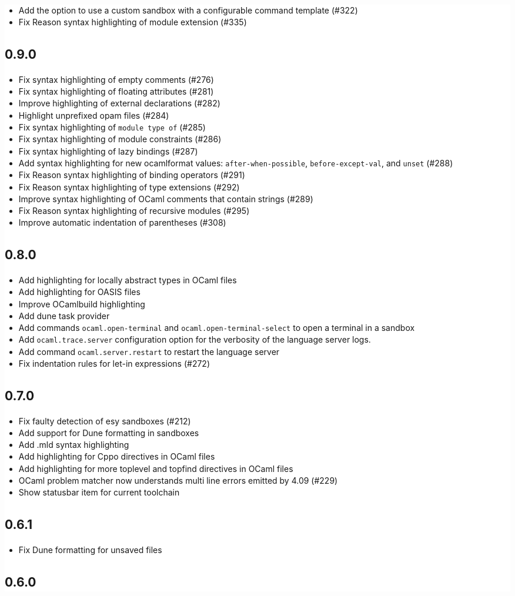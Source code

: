 - Add the option to use a custom sandbox with a configurable command template
  (#322)
- Fix Reason syntax highlighting of module extension (#335)

## 0.9.0

- Fix syntax highlighting of empty comments (#276)
- Fix syntax highlighting of floating attributes (#281)
- Improve highlighting of external declarations (#282)
- Highlight unprefixed opam files (#284)
- Fix syntax highlighting of `module type of` (#285)
- Fix syntax highlighting of module constraints (#286)
- Fix syntax highlighting of lazy bindings (#287)
- Add syntax highlighting for new ocamlformat values: `after-when-possible`,
  `before-except-val`, and `unset` (#288)
- Fix Reason syntax highlighting of binding operators (#291)
- Fix Reason syntax highlighting of type extensions (#292)
- Improve syntax highlighting of OCaml comments that contain strings (#289)
- Fix Reason syntax highlighting of recursive modules (#295)
- Improve automatic indentation of parentheses (#308)

## 0.8.0

- Add highlighting for locally abstract types in OCaml files
- Add highlighting for OASIS files
- Improve OCamlbuild highlighting
- Add dune task provider
- Add commands `ocaml.open-terminal` and `ocaml.open-terminal-select` to open a
  terminal in a sandbox
- Add `ocaml.trace.server` configuration option for the verbosity of the
  language server logs.
- Add command `ocaml.server.restart` to restart the language server
- Fix indentation rules for let-in expressions (#272)

## 0.7.0

- Fix faulty detection of esy sandboxes (#212)
- Add support for Dune formatting in sandboxes
- Add .mld syntax highlighting
- Add highlighting for Cppo directives in OCaml files
- Add highlighting for more toplevel and topfind directives in OCaml files
- OCaml problem matcher now understands multi line errors emitted by 4.09 (#229)
- Show statusbar item for current toolchain

## 0.6.1

- Fix Dune formatting for unsaved files

## 0.6.0
